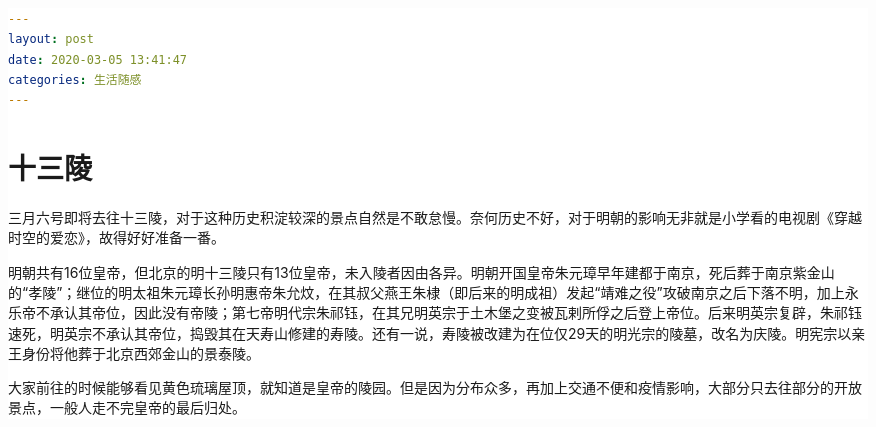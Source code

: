 ```yaml
---
layout: post
date: 2020-03-05 13:41:47
categories: 生活随感
---
```



# 十三陵


三月六号即将去往十三陵，对于这种历史积淀较深的景点自然是不敢怠慢。奈何历史不好，对于明朝的影响无非就是小学看的电视剧《穿越时空的爱恋》，故得好好准备一番。

明朝共有16位皇帝，但北京的明十三陵只有13位皇帝，未入陵者因由各异。明朝开国皇帝朱元璋早年建都于南京，死后葬于南京紫金山的“孝陵”；继位的明太祖朱元璋长孙明惠帝朱允炆，在其叔父燕王朱棣（即后来的明成祖）发起“靖难之役”攻破南京之后下落不明，加上永乐帝不承认其帝位，因此没有帝陵；第七帝明代宗朱祁钰，在其兄明英宗于土木堡之变被瓦剌所俘之后登上帝位。后来明英宗复辟，朱祁钰速死，明英宗不承认其帝位，捣毁其在天寿山修建的寿陵。还有一说，寿陵被改建为在位仅29天的明光宗的陵墓，改名为庆陵。明宪宗以亲王身份将他葬于北京西郊金山的景泰陵。


大家前往的时候能够看见黄色琉璃屋顶，就知道是皇帝的陵园。但是因为分布众多，再加上交通不便和疫情影响，大部分只去往部分的开放景点，一般人走不完皇帝的最后归处。
